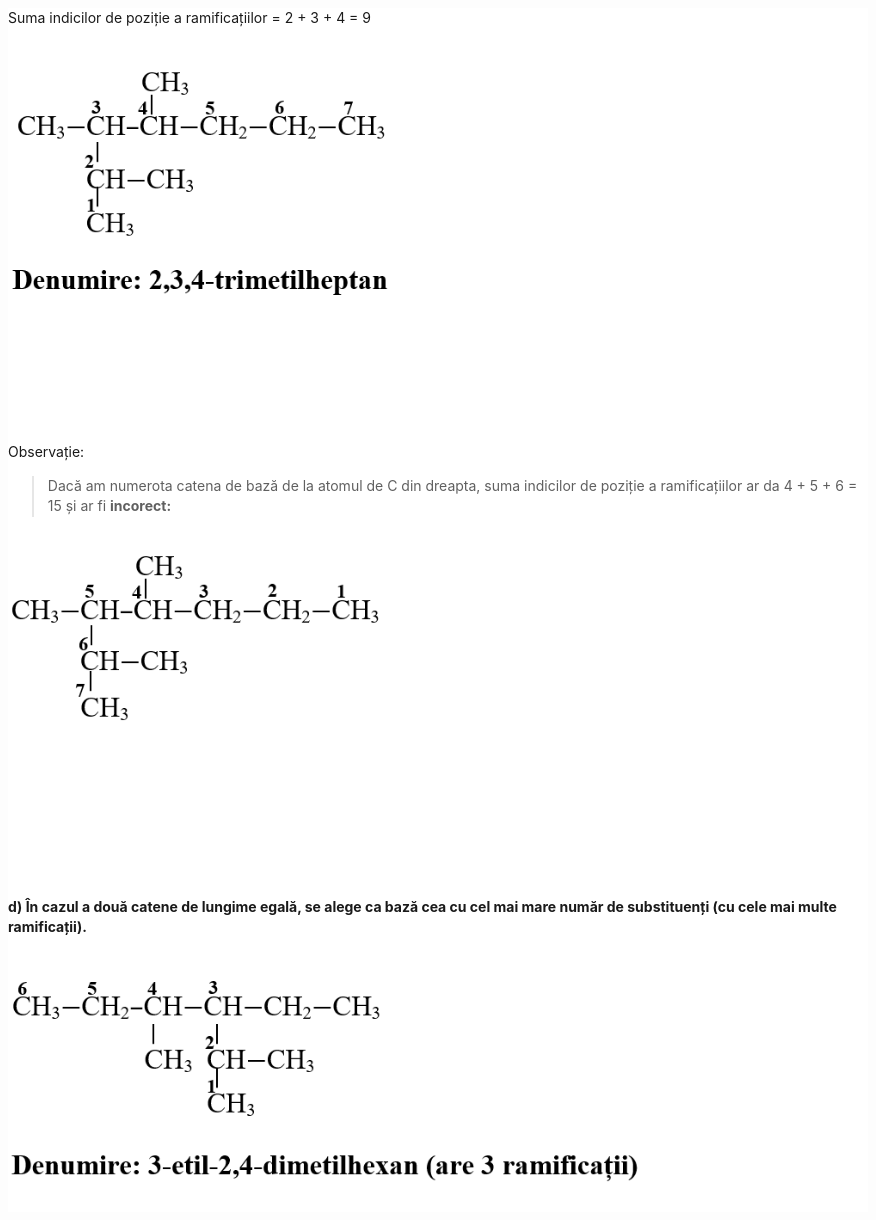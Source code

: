 Suma indicilor de poziție a ramificațiilor = 2 + 3 + 4 = 9


<Img className="img-responsive4" src="chimie/clasa10/capitolul2/II-1-2-izomeria-alcanilor-poza2-formula-chimica-a-2,3,4-trimetilheptan.png" width="1000" height="285" />


<br></br>
<br></br>

Observație:   
> Dacă am numerota catena de bază de la atomul de C din dreapta, suma indicilor de poziție a ramificațiilor ar da 4 + 5 + 6 = 15 și ar fi **incorect:**


<Img className="img-responsive4" src="chimie/clasa10/capitolul2/II-1-2-izomeria-alcanilor-poza3-2,3,4-trimetilheptan-numerotare-incorecta.png" width="1000" height="211" />

<br></br>
<br></br>
<br></br>

**d) În cazul a două catene de lungime egală, se alege ca bază cea cu cel mai mare număr de substituenți (cu cele mai multe ramificații).**


<Img className="img-responsive4" src="chimie/clasa10/capitolul2/II-1-2-izomeria-alcanilor-poza4-formula-chimica-a-3-etil-2,4-dimetilhexan.png" width="1000" height="255" />
